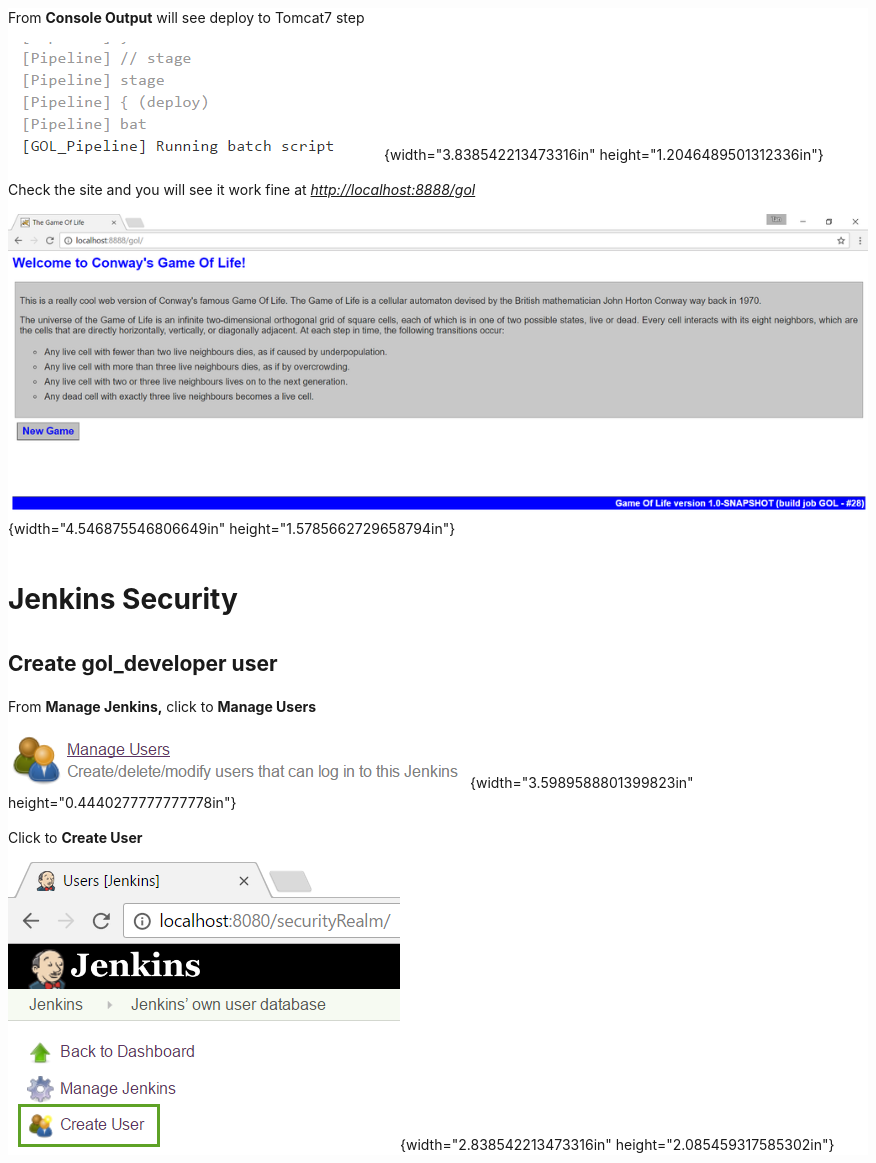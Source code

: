 From **Console Output** will see deploy to Tomcat7 step

![](media/image190.png){width="3.838542213473316in"
height="1.2046489501312336in"}

Check the site and you will see it work fine at
[*http://localhost:8888/gol*](http://localhost:8888/gol)

![](media/image449.png){width="4.546875546806649in"
height="1.5785662729658794in"}

Jenkins Security
================

Create gol\_developer user
--------------------------

From **Manage Jenkins,** click to **Manage Users**

![](media/image268.png){width="3.5989588801399823in"
height="0.4440277777777778in"}

Click to **Create User**

![](media/image412.png){width="2.838542213473316in"
height="2.085459317585302in"}
